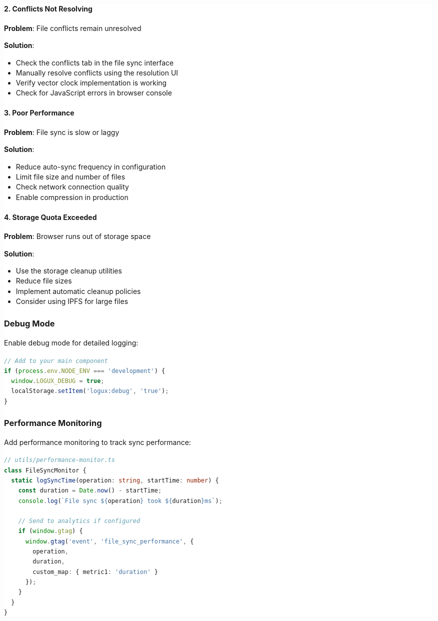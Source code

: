 #### 2. Conflicts Not Resolving

**Problem**: File conflicts remain unresolved

**Solution**:
- Check the conflicts tab in the file sync interface
- Manually resolve conflicts using the resolution UI
- Verify vector clock implementation is working
- Check for JavaScript errors in browser console

#### 3. Poor Performance

**Problem**: File sync is slow or laggy

**Solution**:
- Reduce auto-sync frequency in configuration
- Limit file size and number of files
- Check network connection quality
- Enable compression in production

#### 4. Storage Quota Exceeded

**Problem**: Browser runs out of storage space

**Solution**:
- Use the storage cleanup utilities
- Reduce file sizes
- Implement automatic cleanup policies
- Consider using IPFS for large files

### Debug Mode

Enable debug mode for detailed logging:

```typescript
// Add to your main component
if (process.env.NODE_ENV === 'development') {
  window.LOGUX_DEBUG = true;
  localStorage.setItem('logux:debug', 'true');
}
```

### Performance Monitoring

Add performance monitoring to track sync performance:

```typescript
// utils/performance-monitor.ts
class FileSyncMonitor {
  static logSyncTime(operation: string, startTime: number) {
    const duration = Date.now() - startTime;
    console.log(`File sync ${operation} took ${duration}ms`);

    // Send to analytics if configured
    if (window.gtag) {
      window.gtag('event', 'file_sync_performance', {
        operation,
        duration,
        custom_map: { metric1: 'duration' }
      });
    }
  }
}
```
